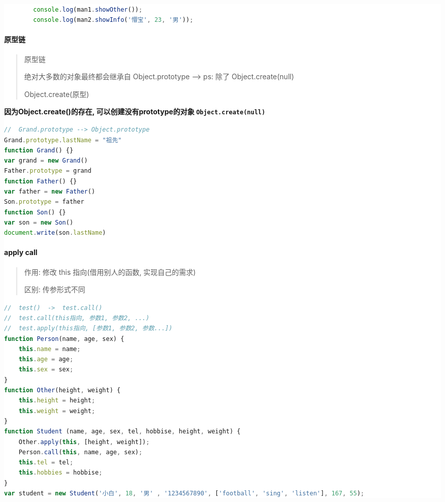 ```javascript
        console.log(man1.showOther());
        console.log(man2.showInfo('懵宝', 23, '男'));

```

#### 原型链

> 原型链  
>
> 绝对大多数的对象最终都会继承自 Object.prototype  -->  ps: 除了 Object.create(null)
>
> Object.create(原型) 

**因为Object.create()的存在, 可以创建没有prototype的对象 `Object.create(null)`**

```javascript
//	Grand.prototype --> Object.prototype
Grand.prototype.lastName = "祖先"
function Grand() {}
var grand = new Grand()
Father.prototype = grand
function Father() {}
var father = new Father()
Son.prototype = father
function Son() {}
var son = new Son()
document.write(son.lastName)


```

#### apply call

> 作用: 修改 this 指向(借用别人的函数, 实现自己的需求)
>
> 区别: 传参形式不同

```javascript
//	test()	->	test.call()
//	test.call(this指向, 参数1, 参数2, ...)
//	test.apply(this指向, [参数1, 参数2, 参数...])
function Person(name, age, sex) {
    this.name = name;
    this.age = age;
    this.sex = sex;
}
function Other(height, weight) {
    this.height = height;
    this.weight = weight;
}
function Student (name, age, sex, tel, hobbise, height, weight) {
    Other.apply(this, [height, weight]);
    Person.call(this, name, age, sex);
    this.tel = tel;
    this.hobbies = hobbise;
}
var student = new Student('小白', 18, '男' , '1234567890', ['football', 'sing', 'listen'], 167, 55);


```

